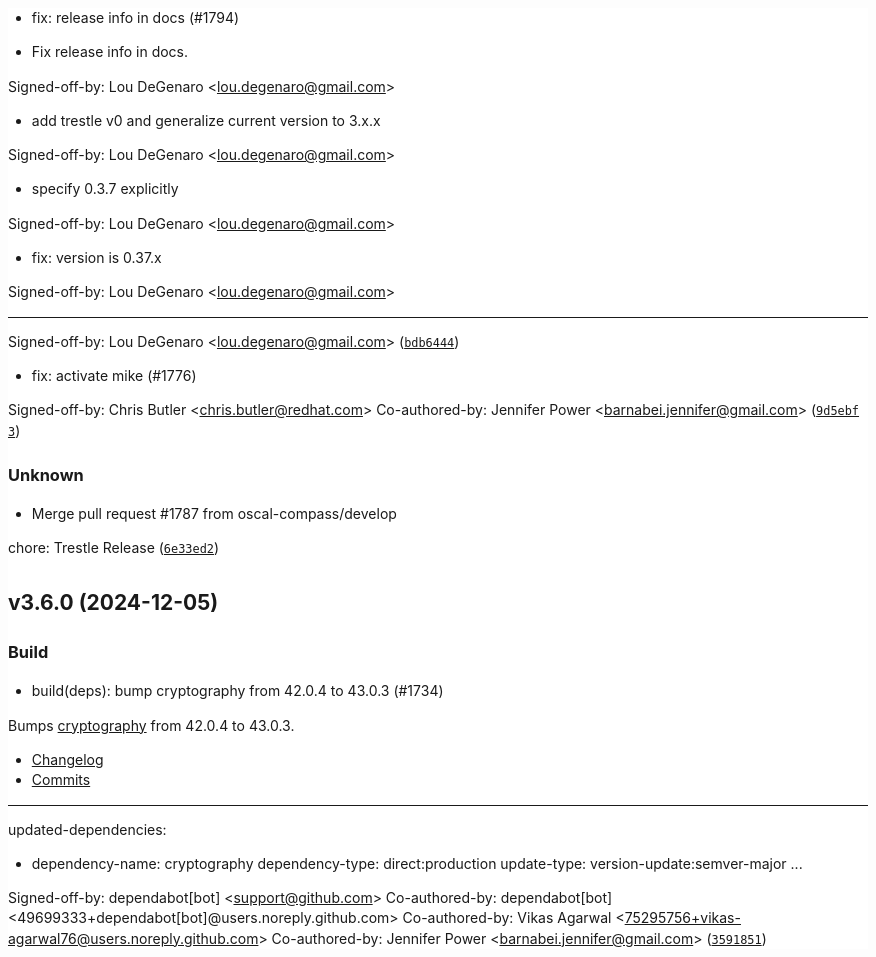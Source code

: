 * fix: release info in docs (#1794)

* Fix release info in docs.

Signed-off-by: Lou DeGenaro &lt;lou.degenaro@gmail.com&gt;

* add trestle v0 and generalize current version to 3.x.x

Signed-off-by: Lou DeGenaro &lt;lou.degenaro@gmail.com&gt;

* specify 0.3.7 explicitly

Signed-off-by: Lou DeGenaro &lt;lou.degenaro@gmail.com&gt;

* fix: version is 0.37.x

Signed-off-by: Lou DeGenaro &lt;lou.degenaro@gmail.com&gt;

---------

Signed-off-by: Lou DeGenaro &lt;lou.degenaro@gmail.com&gt; ([`bdb6444`](https://github.com/oscal-compass/compliance-trestle/commit/bdb64444971275aed458dee85e1222fc4f77fd48))

* fix: activate mike (#1776)

Signed-off-by: Chris Butler &lt;chris.butler@redhat.com&gt;
Co-authored-by: Jennifer Power &lt;barnabei.jennifer@gmail.com&gt; ([`9d5ebf3`](https://github.com/oscal-compass/compliance-trestle/commit/9d5ebf3eec7fc95b721a659206905d11d6ffd724))

### Unknown

* Merge pull request #1787 from oscal-compass/develop

chore: Trestle Release ([`6e33ed2`](https://github.com/oscal-compass/compliance-trestle/commit/6e33ed27ba5c4eace8b3fbb621647d4174d3d179))

## v3.6.0 (2024-12-05)

### Build

* build(deps): bump cryptography from 42.0.4 to 43.0.3 (#1734)

Bumps [cryptography](https://github.com/pyca/cryptography) from 42.0.4 to 43.0.3.
- [Changelog](https://github.com/pyca/cryptography/blob/main/CHANGELOG.rst)
- [Commits](https://github.com/pyca/cryptography/compare/42.0.4...43.0.3)

---
updated-dependencies:
- dependency-name: cryptography
  dependency-type: direct:production
  update-type: version-update:semver-major
...

Signed-off-by: dependabot[bot] &lt;support@github.com&gt;
Co-authored-by: dependabot[bot] &lt;49699333+dependabot[bot]@users.noreply.github.com&gt;
Co-authored-by: Vikas Agarwal &lt;75295756+vikas-agarwal76@users.noreply.github.com&gt;
Co-authored-by: Jennifer Power &lt;barnabei.jennifer@gmail.com&gt; ([`3591851`](https://github.com/oscal-compass/compliance-trestle/commit/3591851a48e309199ca123fc122c614541fc2b42))
